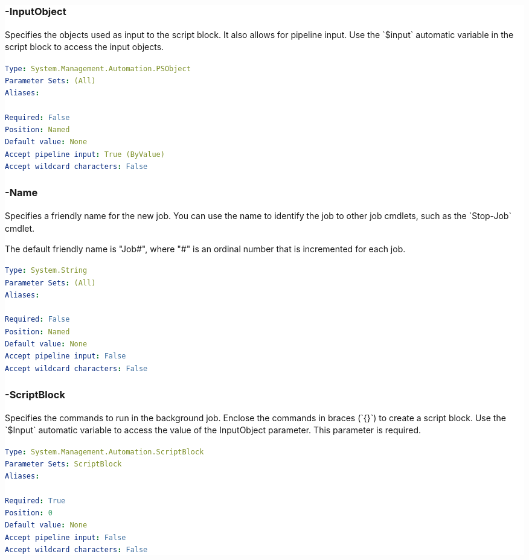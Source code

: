 ### -InputObject
Specifies the objects used as input to the script block.
It also allows for pipeline input.
Use the \`$input\` automatic variable in the script block to access the input objects.

```yaml
Type: System.Management.Automation.PSObject
Parameter Sets: (All)
Aliases:

Required: False
Position: Named
Default value: None
Accept pipeline input: True (ByValue)
Accept wildcard characters: False
```

### -Name
Specifies a friendly name for the new job.
You can use the name to identify the job to other job cmdlets, such as the \`Stop-Job\` cmdlet.

The default friendly name is "Job#", where "#" is an ordinal number that is incremented for each job.

```yaml
Type: System.String
Parameter Sets: (All)
Aliases:

Required: False
Position: Named
Default value: None
Accept pipeline input: False
Accept wildcard characters: False
```

### -ScriptBlock
Specifies the commands to run in the background job.
Enclose the commands in braces (\`{}\`) to create a script block.
Use the \`$Input\` automatic variable to access the value of the InputObject parameter.
This parameter is required.

```yaml
Type: System.Management.Automation.ScriptBlock
Parameter Sets: ScriptBlock
Aliases:

Required: True
Position: 0
Default value: None
Accept pipeline input: False
Accept wildcard characters: False
```
